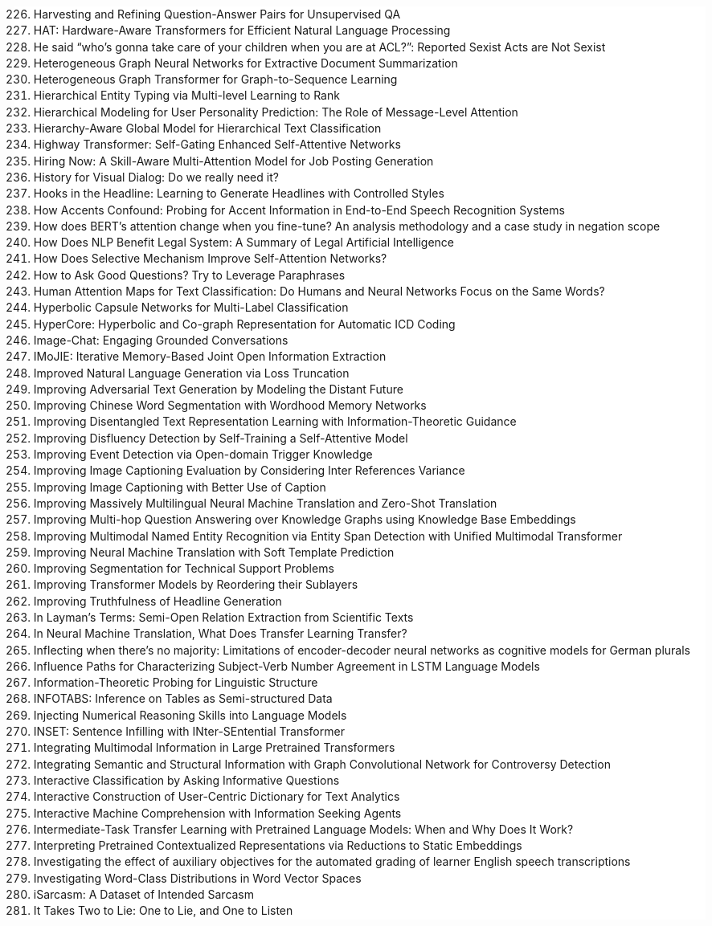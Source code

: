 226. Harvesting and Refining Question-Answer Pairs for Unsupervised QA
227. HAT: Hardware-Aware Transformers for Efficient Natural Language Processing
228. He said “who’s gonna take care of your children when you are at ACL?”: Reported Sexist Acts are Not Sexist
229. Heterogeneous Graph Neural Networks for Extractive Document Summarization
230. Heterogeneous Graph Transformer for Graph-to-Sequence Learning
231. Hierarchical Entity Typing via Multi-level Learning to Rank
232. Hierarchical Modeling for User Personality Prediction: The Role of Message-Level Attention
233. Hierarchy-Aware Global Model for Hierarchical Text Classification
234. Highway Transformer: Self-Gating Enhanced Self-Attentive Networks
235. Hiring Now: A Skill-Aware Multi-Attention Model for Job Posting Generation
236. History for Visual Dialog: Do we really need it?
237. Hooks in the Headline: Learning to Generate Headlines with Controlled Styles
238. How Accents Confound: Probing for Accent Information in End-to-End Speech Recognition Systems
239. How does BERT’s attention change when you fine-tune? An analysis methodology and a case study in negation scope
240. How Does NLP Benefit Legal System: A Summary of Legal Artificial Intelligence
241. How Does Selective Mechanism Improve Self-Attention Networks?
242. How to Ask Good Questions? Try to Leverage Paraphrases
243. Human Attention Maps for Text Classification: Do Humans and Neural Networks Focus on the Same Words?
244. Hyperbolic Capsule Networks for Multi-Label Classification
245. HyperCore: Hyperbolic and Co-graph Representation for Automatic ICD Coding
246. Image-Chat: Engaging Grounded Conversations
247. IMoJIE: Iterative Memory-Based Joint Open Information Extraction
248. Improved Natural Language Generation via Loss Truncation
249. Improving Adversarial Text Generation by Modeling the Distant Future
250. Improving Chinese Word Segmentation with Wordhood Memory Networks
251. Improving Disentangled Text Representation Learning with Information-Theoretic Guidance
252. Improving Disfluency Detection by Self-Training a Self-Attentive Model
253. Improving Event Detection via Open-domain Trigger Knowledge
254. Improving Image Captioning Evaluation by Considering Inter References Variance
255. Improving Image Captioning with Better Use of Caption
256. Improving Massively Multilingual Neural Machine Translation and Zero-Shot Translation
257. Improving Multi-hop Question Answering over Knowledge Graphs using Knowledge Base Embeddings
258. Improving Multimodal Named Entity Recognition via Entity Span Detection with Unified Multimodal Transformer
259. Improving Neural Machine Translation with Soft Template Prediction
260. Improving Segmentation for Technical Support Problems
261. Improving Transformer Models by Reordering their Sublayers
262. Improving Truthfulness of Headline Generation
263. In Layman’s Terms: Semi-Open Relation Extraction from Scientific Texts
264. In Neural Machine Translation, What Does Transfer Learning Transfer?
265. Inflecting when there’s no majority: Limitations of encoder-decoder neural networks as cognitive models for German plurals
266. Influence Paths for Characterizing Subject-Verb Number Agreement in LSTM Language Models
267. Information-Theoretic Probing for Linguistic Structure
268. INFOTABS: Inference on Tables as Semi-structured Data
269. Injecting Numerical Reasoning Skills into Language Models
270. INSET: Sentence Infilling with INter-SEntential Transformer
271. Integrating Multimodal Information in Large Pretrained Transformers
272. Integrating Semantic and Structural Information with Graph Convolutional Network for Controversy Detection
273. Interactive Classification by Asking Informative Questions
274. Interactive Construction of User-Centric Dictionary for Text Analytics
275. Interactive Machine Comprehension with Information Seeking Agents
276. Intermediate-Task Transfer Learning with Pretrained Language Models: When and Why Does It Work?
277. Interpreting Pretrained Contextualized Representations via Reductions to Static Embeddings
278. Investigating the effect of auxiliary objectives for the automated grading of learner English speech transcriptions
279. Investigating Word-Class Distributions in Word Vector Spaces
280. iSarcasm: A Dataset of Intended Sarcasm
281. It Takes Two to Lie: One to Lie, and One to Listen